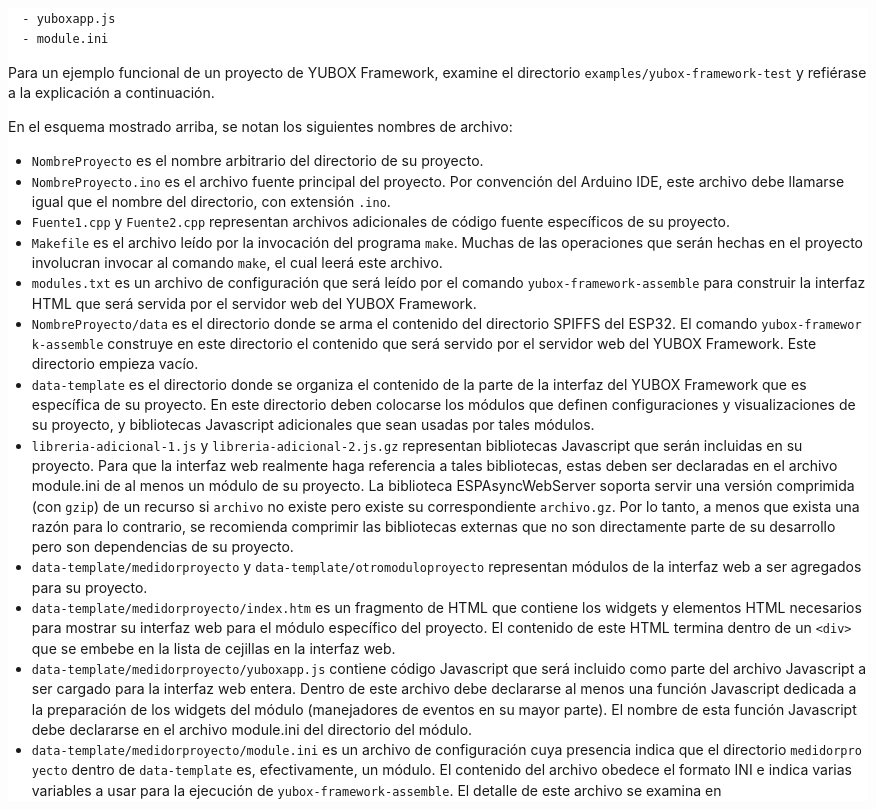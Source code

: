       - yuboxapp.js
      - module.ini

Para un ejemplo funcional de un proyecto de YUBOX Framework, examine el directorio `examples/yubox-framework-test` y refiérase a
la explicación a continuación.

En el esquema mostrado arriba, se notan los siguientes nombres de archivo:
- `NombreProyecto` es el nombre arbitrario del directorio de su proyecto.
- `NombreProyecto.ino` es el archivo fuente principal del proyecto. Por convención del Arduino IDE, este archivo debe llamarse igual que el
  nombre del directorio, con extensión `.ino`.
- `Fuente1.cpp` y `Fuente2.cpp` representan archivos adicionales de código fuente específicos de su proyecto.
- `Makefile` es el archivo leído por la invocación del programa `make`. Muchas de las operaciones que serán hechas en el proyecto involucran
  invocar al comando `make`, el cual leerá este archivo.
- `modules.txt` es un archivo de configuración que será leído por el comando `yubox-framework-assemble` para construir la interfaz HTML que
  será servida por el servidor web del YUBOX Framework.
- `NombreProyecto/data` es el directorio donde se arma el contenido del directorio SPIFFS del ESP32. El comando `yubox-framework-assemble`
  construye en este directorio el contenido que será servido por el servidor web del YUBOX Framework. Este directorio empieza vacío.
- `data-template` es el directorio donde se organiza el contenido de la parte de la interfaz del YUBOX Framework que es específica de su
  proyecto. En este directorio deben colocarse los módulos que definen configuraciones y visualizaciones de su proyecto, y bibliotecas
  Javascript adicionales que sean usadas por tales módulos.
- `libreria-adicional-1.js` y `libreria-adicional-2.js.gz` representan bibliotecas Javascript que serán incluidas en su proyecto. Para que
  la interfaz web realmente haga referencia a tales bibliotecas, estas deben ser declaradas en el archivo module.ini de al menos un módulo
  de su proyecto. La biblioteca ESPAsyncWebServer soporta servir una versión comprimida (con `gzip`) de un recurso si `archivo` no existe
  pero existe su correspondiente `archivo.gz`. Por lo tanto, a menos que exista una razón para lo contrario, se recomienda comprimir las
  bibliotecas externas que no son directamente parte de su desarrollo pero son dependencias de su proyecto.
- `data-template/medidorproyecto` y `data-template/otromoduloproyecto` representan módulos de la interfaz web a ser agregados para su proyecto.
- `data-template/medidorproyecto/index.htm` es un fragmento de HTML que contiene los widgets y elementos HTML necesarios para mostrar su
  interfaz web para el módulo específico del proyecto. El contenido de este HTML termina dentro de un `<div>` que se embebe en la lista de
  cejillas en la interfaz web.
- `data-template/medidorproyecto/yuboxapp.js` contiene código Javascript que será incluido como parte del archivo Javascript a ser cargado
  para la interfaz web entera. Dentro de este archivo debe declararse al menos una función Javascript dedicada a la preparación de los
  widgets del módulo (manejadores de eventos en su mayor parte). El nombre de esta función Javascript debe declararse en el archivo module.ini
  del directorio del módulo.
- `data-template/medidorproyecto/module.ini` es un archivo de configuración cuya presencia indica que el directorio `medidorproyecto` dentro
  de `data-template` es, efectivamente, un módulo. El contenido del archivo obedece el formato INI e indica varias variables a usar para
  la ejecución de `yubox-framework-assemble`. El detalle de este archivo se examina en
